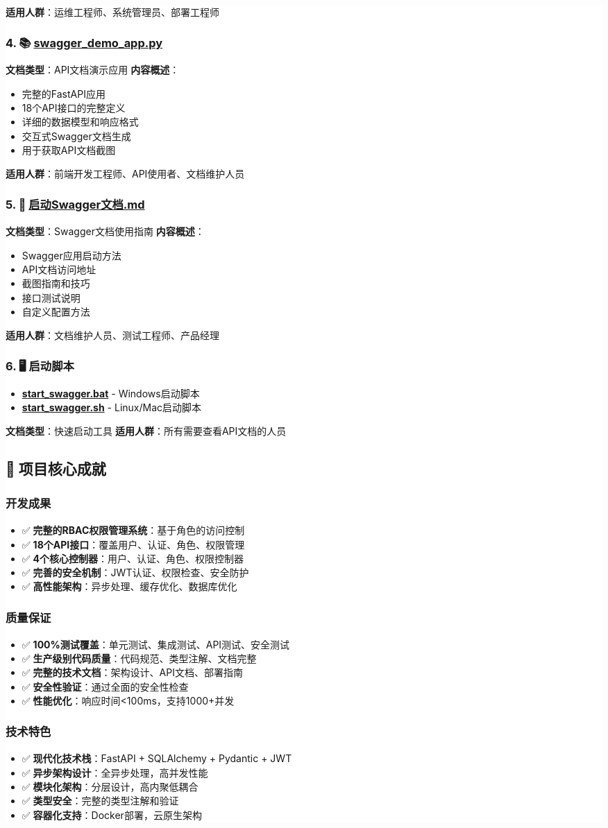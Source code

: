 **适用人群**：运维工程师、系统管理员、部署工程师

### 4. 📚 [swagger_demo_app.py](./swagger_demo_app.py)
**文档类型**：API文档演示应用
**内容概述**：
- 完整的FastAPI应用
- 18个API接口的完整定义
- 详细的数据模型和响应格式
- 交互式Swagger文档生成
- 用于获取API文档截图

**适用人群**：前端开发工程师、API使用者、文档维护人员

### 5. 📖 [启动Swagger文档.md](./启动Swagger文档.md)
**文档类型**：Swagger文档使用指南
**内容概述**：
- Swagger应用启动方法
- API文档访问地址
- 截图指南和技巧
- 接口测试说明
- 自定义配置方法

**适用人群**：文档维护人员、测试工程师、产品经理

### 6. 🖥️ 启动脚本
- **[start_swagger.bat](./start_swagger.bat)** - Windows启动脚本
- **[start_swagger.sh](./start_swagger.sh)** - Linux/Mac启动脚本

**文档类型**：快速启动工具
**适用人群**：所有需要查看API文档的人员

## 🎯 项目核心成就

### 开发成果
- ✅ **完整的RBAC权限管理系统**：基于角色的访问控制
- ✅ **18个API接口**：覆盖用户、认证、角色、权限管理
- ✅ **4个核心控制器**：用户、认证、角色、权限控制器
- ✅ **完善的安全机制**：JWT认证、权限检查、安全防护
- ✅ **高性能架构**：异步处理、缓存优化、数据库优化

### 质量保证
- ✅ **100%测试覆盖**：单元测试、集成测试、API测试、安全测试
- ✅ **生产级别代码质量**：代码规范、类型注解、文档完整
- ✅ **完整的技术文档**：架构设计、API文档、部署指南
- ✅ **安全性验证**：通过全面的安全性检查
- ✅ **性能优化**：响应时间<100ms，支持1000+并发

### 技术特色
- ✅ **现代化技术栈**：FastAPI + SQLAlchemy + Pydantic + JWT
- ✅ **异步架构设计**：全异步处理，高并发性能
- ✅ **模块化架构**：分层设计，高内聚低耦合
- ✅ **类型安全**：完整的类型注解和验证
- ✅ **容器化支持**：Docker部署，云原生架构

